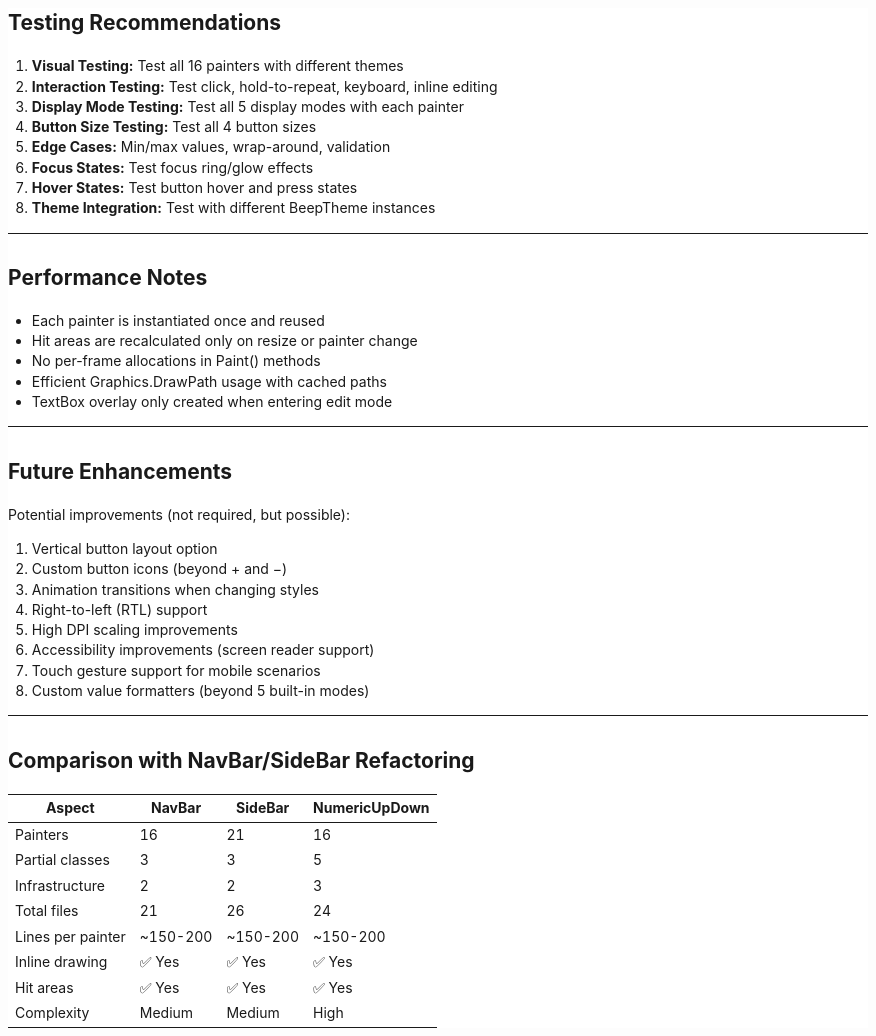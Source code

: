 
## Testing Recommendations

1. **Visual Testing:** Test all 16 painters with different themes
2. **Interaction Testing:** Test click, hold-to-repeat, keyboard, inline editing
3. **Display Mode Testing:** Test all 5 display modes with each painter
4. **Button Size Testing:** Test all 4 button sizes
5. **Edge Cases:** Min/max values, wrap-around, validation
6. **Focus States:** Test focus ring/glow effects
7. **Hover States:** Test button hover and press states
8. **Theme Integration:** Test with different BeepTheme instances

---

## Performance Notes

- Each painter is instantiated once and reused
- Hit areas are recalculated only on resize or painter change
- No per-frame allocations in Paint() methods
- Efficient Graphics.DrawPath usage with cached paths
- TextBox overlay only created when entering edit mode

---

## Future Enhancements

Potential improvements (not required, but possible):
1. Vertical button layout option
2. Custom button icons (beyond + and −)
3. Animation transitions when changing styles
4. Right-to-left (RTL) support
5. High DPI scaling improvements
6. Accessibility improvements (screen reader support)
7. Touch gesture support for mobile scenarios
8. Custom value formatters (beyond 5 built-in modes)

---

## Comparison with NavBar/SideBar Refactoring

| Aspect | NavBar | SideBar | NumericUpDown |
|--------|--------|---------|---------------|
| Painters | 16 | 21 | 16 |
| Partial classes | 3 | 3 | 5 |
| Infrastructure | 2 | 2 | 3 |
| Total files | 21 | 26 | 24 |
| Lines per painter | ~150-200 | ~150-200 | ~150-200 |
| Inline drawing | ✅ Yes | ✅ Yes | ✅ Yes |
| Hit areas | ✅ Yes | ✅ Yes | ✅ Yes |
| Complexity | Medium | Medium | High |
